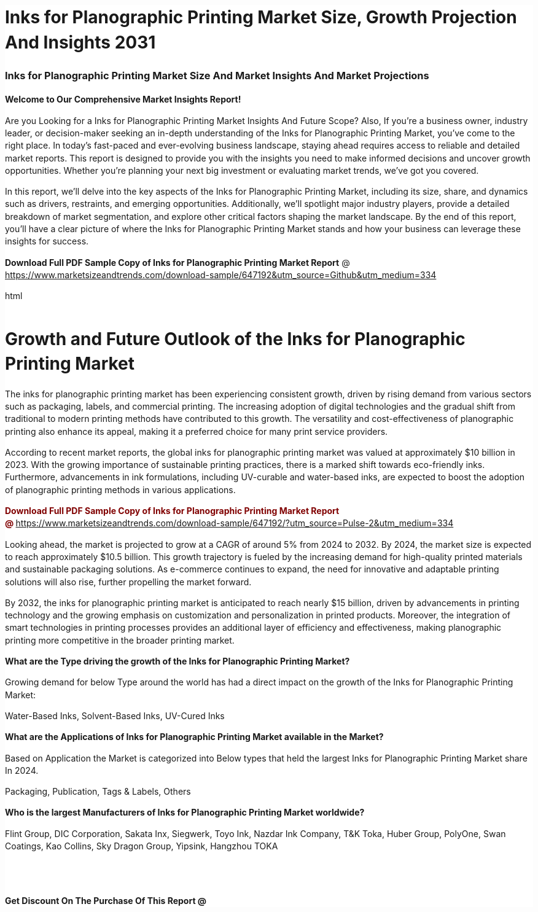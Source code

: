 <h1>Inks for Planographic Printing Market Size, Growth Projection And Insights 2031</h1><div class="" data-test-id=""><h3><span class="">Inks for Planographic Printing Market Size And Market Insights And Market Projections</span></h3></div><div class="" data-test-id=""><p><strong>Welcome to Our Comprehensive Market Insights Report!</strong></p><p>Are you Looking for a Inks for Planographic Printing Market Insights And Future Scope? Also, If you&rsquo;re a business owner, industry leader, or decision-maker seeking an in-depth understanding of the Inks for Planographic Printing Market, you&rsquo;ve come to the right place. In today&rsquo;s fast-paced and ever-evolving business landscape, staying ahead requires access to reliable and detailed market reports. This report is designed to provide you with the insights you need to make informed decisions and uncover growth opportunities. Whether you&rsquo;re planning your next big investment or evaluating market trends, we&rsquo;ve got you covered.</p><p>In this report, we&rsquo;ll delve into the key aspects of the Inks for Planographic Printing Market, including its size, share, and dynamics such as drivers, restraints, and emerging opportunities. Additionally, we&rsquo;ll spotlight major industry players, provide a detailed breakdown of market segmentation, and explore other critical factors shaping the market landscape. By the end of this report, you&rsquo;ll have a clear picture of where the Inks for Planographic Printing Market stands and how your business can leverage these insights for success.</p><p><strong>Download Full PDF Sample Copy of Inks for Planographic Printing Market Report</strong> @ <a href="https://www.marketsizeandtrends.com/download-sample/647192&utm_source=Github&utm_medium=334" target="_blank">https://www.marketsizeandtrends.com/download-sample/647192&utm_source=Github&utm_medium=334</a></p></div><div class="" data-test-id=""><p><span class="">html<div> <h1>Growth and Future Outlook of the Inks for Planographic Printing Market</h1> <p>The inks for planographic printing market has been experiencing consistent growth, driven by rising demand from various sectors such as packaging, labels, and commercial printing. The increasing adoption of digital technologies and the gradual shift from traditional to modern printing methods have contributed to this growth. The versatility and cost-effectiveness of planographic printing also enhance its appeal, making it a preferred choice for many print service providers.</p> <p>According to recent market reports, the global inks for planographic printing market was valued at approximately $10 billion in 2023. With the growing importance of sustainable printing practices, there is a marked shift towards eco-friendly inks. Furthermore, advancements in ink formulations, including UV-curable and water-based inks, are expected to boost the adoption of planographic printing methods in various applications.</p> <p><strong><span style="color: #800000;">Download Full PDF Sample Copy of Inks for Planographic Printing Market Report @</span>&nbsp;</strong><a href="https://www.marketsizeandtrends.com/download-sample/647192/?utm_source=Pulse-2&amp;utm_medium=334">https://www.marketsizeandtrends.com/download-sample/647192/?utm_source=Pulse-2&amp;utm_medium=334</a></p> <p>Looking ahead, the market is projected to grow at a CAGR of around 5% from 2024 to 2032. By 2024, the market size is expected to reach approximately $10.5 billion. This growth trajectory is fueled by the increasing demand for high-quality printed materials and sustainable packaging solutions. As e-commerce continues to expand, the need for innovative and adaptable printing solutions will also rise, further propelling the market forward.</p> <p>By 2032, the inks for planographic printing market is anticipated to reach nearly $15 billion, driven by advancements in printing technology and the growing emphasis on customization and personalization in printed products. Moreover, the integration of smart technologies in printing processes provides an additional layer of efficiency and effectiveness, making planographic printing more competitive in the broader printing market.</p></div></span></p><p><strong><span class="">What are the&nbsp;Type driving the growth of the Inks for Planographic Printing Market?</span></strong></p></div><div class="" data-test-id=""><p><span class="">Growing demand for below Type around the world has had a direct impact on the growth of the Inks for Planographic Printing Market:</span></p></div><div class="" data-test-id=""><p>Water-Based Inks, Solvent-Based Inks, UV-Cured Inks</p><p><span class=""><strong>What are the&nbsp;Applications&nbsp;of Inks for Planographic Printing Market available in the Market?</strong></span></p></div><div class="" data-test-id=""><p><span class="">Based on Application the Market is categorized into Below types that held the largest Inks for Planographic Printing Market share In 2024.</span></p></div><div class="" data-test-id=""><p><span class="">Packaging, Publication, Tags & Labels, Others</span></p><p><span class=""><strong>Who is the largest Manufacturers of Inks for Planographic Printing Market worldwide?</strong></span></p></div><div class="" data-test-id=""><p><span class="">Flint Group, DIC Corporation, Sakata Inx, Siegwerk, Toyo Ink, Nazdar Ink Company, T&K Toka, Huber Group, PolyOne, Swan Coatings, Kao Collins, Sky Dragon Group, Yipsink, Hangzhou TOKA</span></p></div><div class="" data-test-id="">&nbsp;</div><div class="" data-test-id="">&nbsp;</div><div class="" data-test-id=""><p><span class=""><strong>Get Discount On The Purchase Of This Report @</strong>